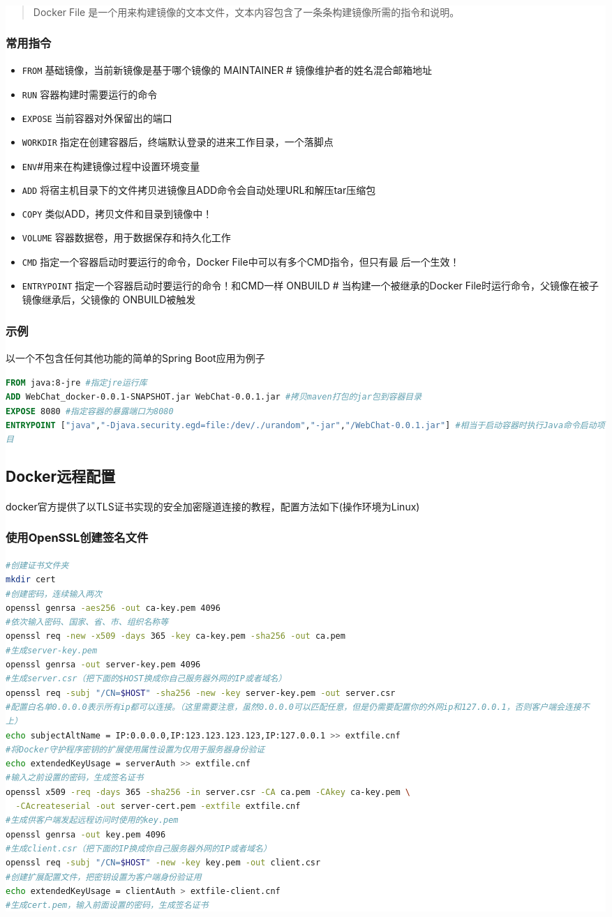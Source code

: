 > Docker File 是一个用来构建镜像的文本文件，文本内容包含了一条条构建镜像所需的指令和说明。

### 常用指令

- `FROM`  基础镜像，当前新镜像是基于哪个镜像的 MAINTAINER # 镜像维护者的姓名混合邮箱地址 

- `RUN` 容器构建时需要运行的命令 

- `EXPOSE`  当前容器对外保留出的端口 

- `WORKDIR`  指定在创建容器后，终端默认登录的进来工作目录，一个落脚点 

- `ENV`#用来在构建镜像过程中设置环境变量

-  `ADD` 将宿主机目录下的文件拷贝进镜像且ADD命令会自动处理URL和解压tar压缩包 

- `COPY`  类似ADD，拷贝文件和目录到镜像中！

- `VOLUME`  容器数据卷，用于数据保存和持久化工作 

- `CMD` 指定一个容器启动时要运行的命令，Docker File中可以有多个CMD指令，但只有最 后一个生效！ 

- `ENTRYPOINT` 指定一个容器启动时要运行的命令！和CMD一样 ONBUILD # 当构建一个被继承的Docker File时运行命令，父镜像在被子镜像继承后，父镜像的 ONBUILD被触发

### 示例

以一个不包含任何其他功能的简单的Spring Boot应用为例子

```dockerfile
FROM java:8-jre #指定jre运行库
ADD WebChat_docker-0.0.1-SNAPSHOT.jar WebChat-0.0.1.jar #拷贝maven打包的jar包到容器目录
EXPOSE 8080 #指定容器的暴露端口为8080
ENTRYPOINT ["java","-Djava.security.egd=file:/dev/./urandom","-jar","/WebChat-0.0.1.jar"] #相当于启动容器时执行Java命令启动项目
```

## Docker远程配置

docker官方提供了以TLS证书实现的安全加密隧道连接的教程，配置方法如下(操作环境为Linux)

### 使用OpenSSL创建签名文件

```bash
#创建证书文件夹
mkdir cert
#创建密码，连续输入两次
openssl genrsa -aes256 -out ca-key.pem 4096
#依次输入密码、国家、省、市、组织名称等
openssl req -new -x509 -days 365 -key ca-key.pem -sha256 -out ca.pem
#生成server-key.pem
openssl genrsa -out server-key.pem 4096
#生成server.csr（把下面的$HOST换成你自己服务器外网的IP或者域名）
openssl req -subj "/CN=$HOST" -sha256 -new -key server-key.pem -out server.csr
#配置白名单0.0.0.0表示所有ip都可以连接。（这里需要注意，虽然0.0.0.0可以匹配任意，但是仍需要配置你的外网ip和127.0.0.1，否则客户端会连接不上）
echo subjectAltName = IP:0.0.0.0,IP:123.123.123.123,IP:127.0.0.1 >> extfile.cnf
#将Docker守护程序密钥的扩展使用属性设置为仅用于服务器身份验证
echo extendedKeyUsage = serverAuth >> extfile.cnf
#输入之前设置的密码，生成签名证书
openssl x509 -req -days 365 -sha256 -in server.csr -CA ca.pem -CAkey ca-key.pem \
  -CAcreateserial -out server-cert.pem -extfile extfile.cnf
#生成供客户端发起远程访问时使用的key.pem
openssl genrsa -out key.pem 4096
#生成client.csr（把下面的IP换成你自己服务器外网的IP或者域名）
openssl req -subj "/CN=$HOST" -new -key key.pem -out client.csr
#创建扩展配置文件，把密钥设置为客户端身份验证用
echo extendedKeyUsage = clientAuth > extfile-client.cnf
#生成cert.pem，输入前面设置的密码，生成签名证书
```